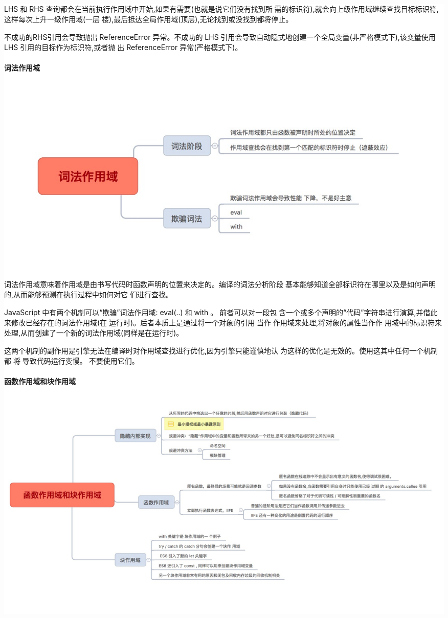 LHS 和 RHS 查询都会在当前执行作用域中开始,如果有需要(也就是说它们没有找到所 需的标识符),就会向上级作用域继续查找目标标识符,这样每次上升一级作用域(一层 楼),最后抵达全局作用域(顶层),无论找到或没找到都将停止。

不成功的RHS引用会导致抛出 ReferenceError 异常。不成功的 LHS 引用会导致自动隐式地创建一个全局变量(非严格模式下),该变量使用 LHS 引用的目标作为标识符,或者抛 出 ReferenceError 异常(严格模式下)。

#### 词法作用域
![this](/images/javascript/part1/cfzyy.jpeg)

词法作用域意味着作用域是由书写代码时函数声明的位置来决定的。编译的词法分析阶段 基本能够知道全部标识符在哪里以及是如何声明的,从而能够预测在执行过程中如何对它 们进行查找。

JavaScript 中有两个机制可以“欺骗”词法作用域: eval(..) 和 with 。 前者可以对一段包 含一个或多个声明的“代码”字符串进行演算,并借此来修改已经存在的词法作用域(在 运行时)。后者本质上是通过将一个对象的引用 当作 作用域来处理,将对象的属性当作作 用域中的标识符来处理,从而创建了一个新的词法作用域(同样是在运行时)。

这两个机制的副作用是引擎无法在编译时对作用域查找进行优化,因为引擎只能谨慎地认 为这样的优化是无效的。使用这其中任何一个机制都 将 导致代码运行变慢。 不要使用它们。

#### 函数作用域和块作用域
![this](/images/javascript/part1/hszyyhkzyy.jpeg)
